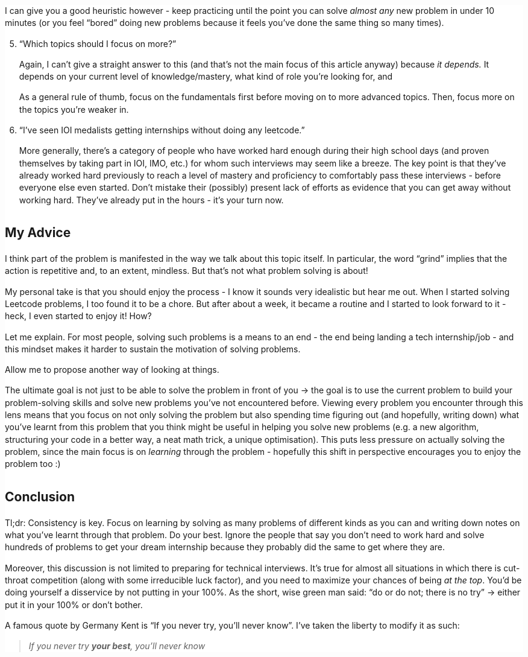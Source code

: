    I can give you a good heuristic however - keep practicing until the point you can solve _almost any_ new problem in under 10 minutes (or you feel “bored” doing new problems because it feels you’ve done the same thing so many times).

5. “Which topics should I focus on more?”

   Again, I can’t give a straight answer to this (and that’s not the main focus of this article anyway) because _it depends._ It depends on your current level of knowledge/mastery, what kind of role you’re looking for, and

   As a general rule of thumb, focus on the fundamentals first before moving on to more advanced topics. Then, focus more on the topics you’re weaker in.

6. “I’ve seen IOI medalists getting internships without doing any leetcode.”

   More generally, there’s a category of people who have worked hard enough during their high school days (and proven themselves by taking part in IOI, IMO, etc.) for whom such interviews may seem like a breeze. The key point is that they’ve already worked hard previously to reach a level of mastery and proficiency to comfortably pass these interviews - before everyone else even started. Don’t mistake their (possibly) present lack of efforts as evidence that you can get away without working hard. They’ve already put in the hours - it’s your turn now.

## My Advice

I think part of the problem is manifested in the way we talk about this topic itself. In particular, the word “grind” implies that the action is repetitive and, to an extent, mindless. But that’s not what problem solving is about!

My personal take is that you should enjoy the process - I know it sounds very idealistic but hear me out. When I started solving Leetcode problems, I too found it to be a chore. But after about a week, it became a routine and I started to look forward to it - heck, I even started to enjoy it! How?

Let me explain. For most people, solving such problems is a means to an end - the end being landing a tech internship/job - and this mindset makes it harder to sustain the motivation of solving problems.

Allow me to propose another way of looking at things.

The ultimate goal is not just to be able to solve the problem in front of you → the goal is to use the current problem to build your problem-solving skills and solve new problems you’ve not encountered before. Viewing every problem you encounter through this lens means that you focus on not only solving the problem but also spending time figuring out (and hopefully, writing down) what you’ve learnt from this problem that you think might be useful in helping you solve new problems (e.g. a new algorithm, structuring your code in a better way, a neat math trick, a unique optimisation). This puts less pressure on actually solving the problem, since the main focus is on _learning_ through the problem - hopefully this shift in perspective encourages you to enjoy the problem too :)

## Conclusion

Tl;dr: Consistency is key. Focus on learning by solving as many problems of different kinds as you can and writing down notes on what you’ve learnt through that problem. Do your best. Ignore the people that say you don’t need to work hard and solve hundreds of problems to get your dream internship because they probably did the same to get where they are.

Moreover, this discussion is not limited to preparing for technical interviews. It’s true for almost all situations in which there is cut-throat competition (along with some irreducible luck factor), and you need to maximize your chances of being _at the top_. You’d be doing yourself a disservice by not putting in your 100%. As the short, wise green man said: “do or do not; there is no try” → either put it in your 100% or don’t bother.

A famous quote by Germany Kent is “If you never try, you’ll never know”. I’ve taken the liberty to modify it as such:

> _If you never try **your best**, you’ll never know_
